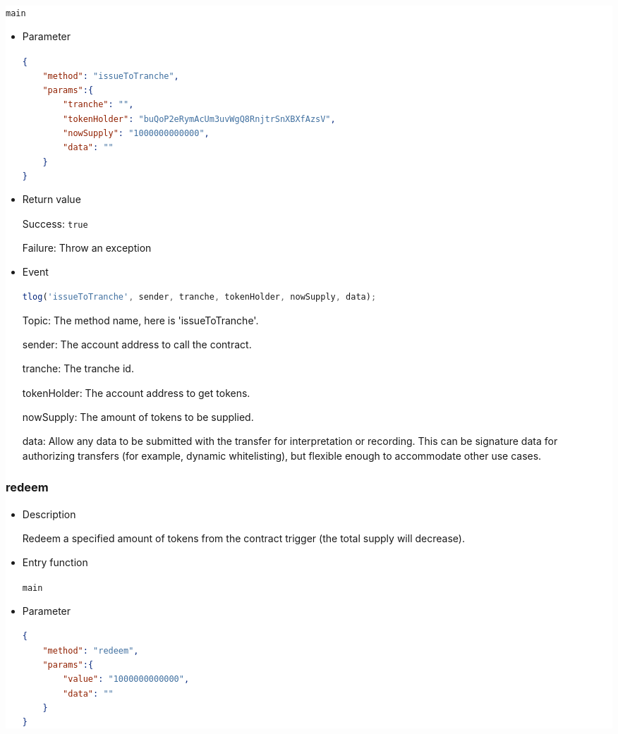   `main`

- Parameter

    ```json
    {
        "method": "issueToTranche",
        "params":{
            "tranche": "",
            "tokenHolder": "buQoP2eRymAcUm3uvWgQ8RnjtrSnXBXfAzsV",
            "nowSupply": "1000000000000",
            "data": ""
        }
    }
    ```

- Return value

  Success: `true`

  Failure: Throw an exception

- Event

    ```javascript
    tlog('issueToTranche', sender, tranche, tokenHolder, nowSupply, data);
    ```

    Topic: The method name, here is 'issueToTranche'.

    sender: The account address to call the contract.

    tranche: The tranche id.

    tokenHolder: The account address to get tokens.

    nowSupply: The amount of tokens to be supplied.

    data: Allow any data to be submitted with the transfer for interpretation or recording. This can be signature data for authorizing transfers (for example, dynamic whitelisting), but flexible enough to accommodate other use cases. 



### redeem

- Description

  Redeem a specified amount of tokens from the contract trigger (the total supply will decrease).

- Entry function

  `main`

- Parameter

    ```json
    {
        "method": "redeem",
        "params":{
            "value": "1000000000000",
            "data": ""
        }
    }
    ```
